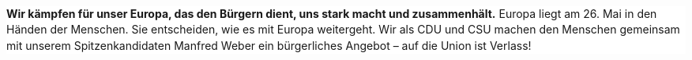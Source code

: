 **Wir kämpfen für unser Europa, das den Bürgern dient, uns stark macht und
zusammenhält.** Europa liegt am 26. Mai in den Händen der Menschen. Sie entscheiden,
wie es mit Europa weitergeht. Wir als CDU und CSU machen den Menschen gemeinsam
mit unserem Spitzenkandidaten Manfred Weber ein bürgerliches Angebot – auf die Union
ist Verlass!



